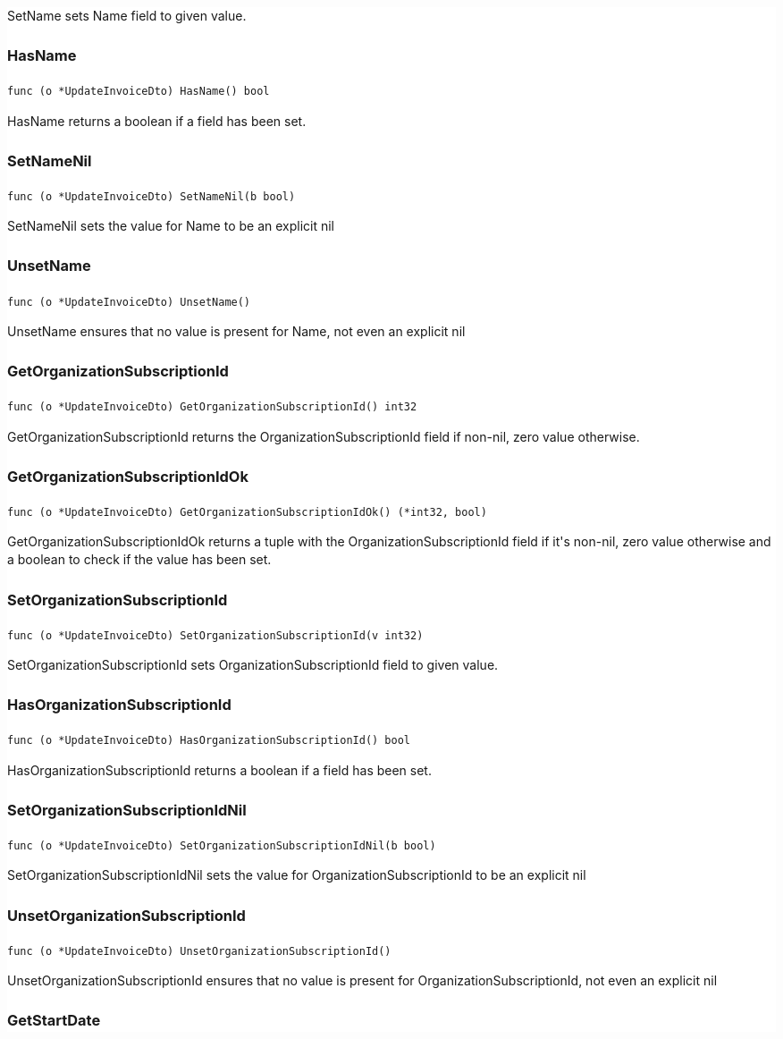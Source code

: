 SetName sets Name field to given value.

### HasName

`func (o *UpdateInvoiceDto) HasName() bool`

HasName returns a boolean if a field has been set.

### SetNameNil

`func (o *UpdateInvoiceDto) SetNameNil(b bool)`

 SetNameNil sets the value for Name to be an explicit nil

### UnsetName
`func (o *UpdateInvoiceDto) UnsetName()`

UnsetName ensures that no value is present for Name, not even an explicit nil
### GetOrganizationSubscriptionId

`func (o *UpdateInvoiceDto) GetOrganizationSubscriptionId() int32`

GetOrganizationSubscriptionId returns the OrganizationSubscriptionId field if non-nil, zero value otherwise.

### GetOrganizationSubscriptionIdOk

`func (o *UpdateInvoiceDto) GetOrganizationSubscriptionIdOk() (*int32, bool)`

GetOrganizationSubscriptionIdOk returns a tuple with the OrganizationSubscriptionId field if it's non-nil, zero value otherwise
and a boolean to check if the value has been set.

### SetOrganizationSubscriptionId

`func (o *UpdateInvoiceDto) SetOrganizationSubscriptionId(v int32)`

SetOrganizationSubscriptionId sets OrganizationSubscriptionId field to given value.

### HasOrganizationSubscriptionId

`func (o *UpdateInvoiceDto) HasOrganizationSubscriptionId() bool`

HasOrganizationSubscriptionId returns a boolean if a field has been set.

### SetOrganizationSubscriptionIdNil

`func (o *UpdateInvoiceDto) SetOrganizationSubscriptionIdNil(b bool)`

 SetOrganizationSubscriptionIdNil sets the value for OrganizationSubscriptionId to be an explicit nil

### UnsetOrganizationSubscriptionId
`func (o *UpdateInvoiceDto) UnsetOrganizationSubscriptionId()`

UnsetOrganizationSubscriptionId ensures that no value is present for OrganizationSubscriptionId, not even an explicit nil
### GetStartDate
